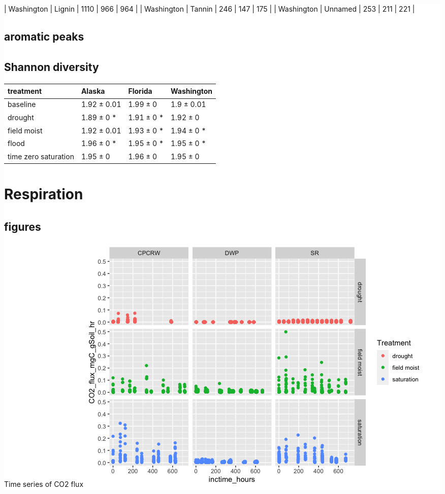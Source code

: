 | Washington |     Lignin |    1110 |         966 |   964 |
| Washington |     Tannin |     246 |         147 |   175 |
| Washington |    Unnamed |     253 |         211 |   221 |

## aromatic peaks

## Shannon diversity

| treatment            | Alaska      | Florida     | Washington  |
|:---------------------|:------------|:------------|:------------|
| baseline             | 1.92 ± 0.01 | 1.99 ± 0    | 1.9 ± 0.01  |
| drought              | 1.89 ± 0 \* | 1.91 ± 0 \* | 1.92 ± 0    |
| field moist          | 1.92 ± 0.01 | 1.93 ± 0 \* | 1.94 ± 0 \* |
| flood                | 1.96 ± 0 \* | 1.95 ± 0 \* | 1.95 ± 0 \* |
| time zero saturation | 1.95 ± 0    | 1.96 ± 0    | 1.95 ± 0    |

# Respiration

## figures

Time series of CO2 flux ![](images/md/unnamed-chunk-14-1.png)
